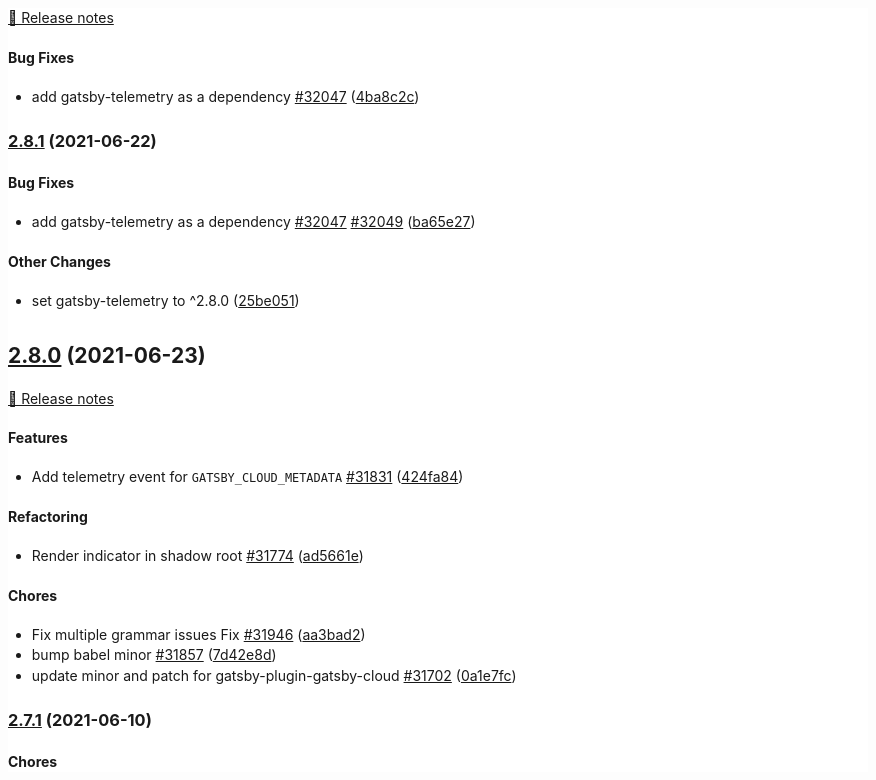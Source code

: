 [🧾 Release notes](https://www.gatsbyjs.com/docs/reference/release-notes/v3.9)

#### Bug Fixes

- add gatsby-telemetry as a dependency [#32047](https://github.com/gatsbyjs/gatsby/issues/32047) ([4ba8c2c](https://github.com/gatsbyjs/gatsby/commit/4ba8c2cae3eb9ece767e65c549d033ecb78b2d7e))

### [2.8.1](https://github.com/gatsbyjs/gatsby/commits/gatsby-plugin-gatsby-cloud@2.8.1/packages/gatsby-plugin-gatsby-cloud) (2021-06-22)

#### Bug Fixes

- add gatsby-telemetry as a dependency [#32047](https://github.com/gatsbyjs/gatsby/issues/32047) [#32049](https://github.com/gatsbyjs/gatsby/issues/32049) ([ba65e27](https://github.com/gatsbyjs/gatsby/commit/ba65e272993ba15117e5944dba77dcafb9df80e9))

#### Other Changes

- set gatsby-telemetry to ^2.8.0 ([25be051](https://github.com/gatsbyjs/gatsby/commit/25be05120d18581aa396795e31550d3ee6dc54da))

## [2.8.0](https://github.com/gatsbyjs/gatsby/commits/gatsby-plugin-gatsby-cloud@2.8.0/packages/gatsby-plugin-gatsby-cloud) (2021-06-23)

[🧾 Release notes](https://www.gatsbyjs.com/docs/reference/release-notes/v3.8)

#### Features

- Add telemetry event for `GATSBY_CLOUD_METADATA` [#31831](https://github.com/gatsbyjs/gatsby/issues/31831) ([424fa84](https://github.com/gatsbyjs/gatsby/commit/424fa844f4c391f9b3242e0ab3c929d5d1d7749f))

#### Refactoring

- Render indicator in shadow root [#31774](https://github.com/gatsbyjs/gatsby/issues/31774) ([ad5661e](https://github.com/gatsbyjs/gatsby/commit/ad5661ea0cdce164e0746bf230b838fad300a0df))

#### Chores

- Fix multiple grammar issues Fix [#31946](https://github.com/gatsbyjs/gatsby/issues/31946) ([aa3bad2](https://github.com/gatsbyjs/gatsby/commit/aa3bad2afaea4dcdd935f629d418f082a9451d47))
- bump babel minor [#31857](https://github.com/gatsbyjs/gatsby/issues/31857) ([7d42e8d](https://github.com/gatsbyjs/gatsby/commit/7d42e8d866e46e9c39838d812d080d06433f7060))
- update minor and patch for gatsby-plugin-gatsby-cloud [#31702](https://github.com/gatsbyjs/gatsby/issues/31702) ([0a1e7fc](https://github.com/gatsbyjs/gatsby/commit/0a1e7fcfe77ba340225a0156861d5e8b6b7e8fc6))

### [2.7.1](https://github.com/gatsbyjs/gatsby/commits/gatsby-plugin-gatsby-cloud@2.7.1/packages/gatsby-plugin-gatsby-cloud) (2021-06-10)

#### Chores
